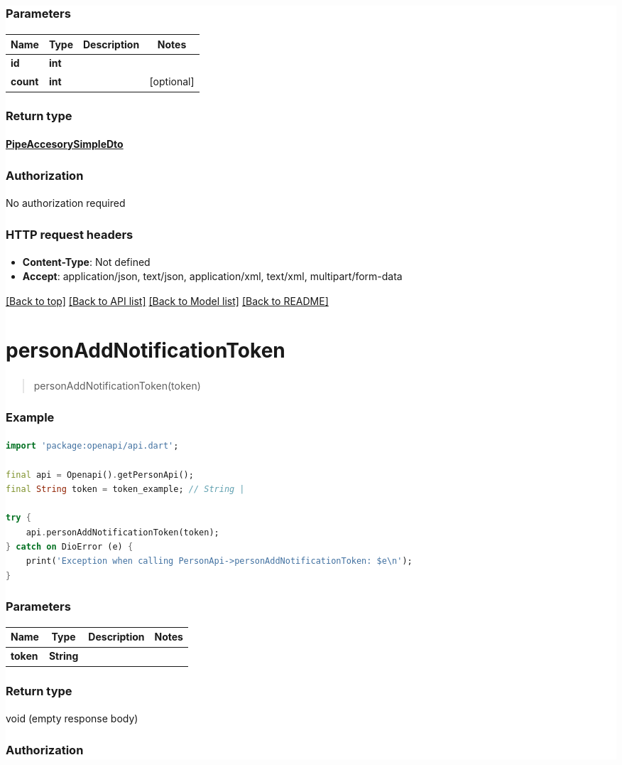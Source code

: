 ### Parameters

Name | Type | Description  | Notes
------------- | ------------- | ------------- | -------------
 **id** | **int**|  | 
 **count** | **int**|  | [optional] 

### Return type

[**PipeAccesorySimpleDto**](PipeAccesorySimpleDto.md)

### Authorization

No authorization required

### HTTP request headers

 - **Content-Type**: Not defined
 - **Accept**: application/json, text/json, application/xml, text/xml, multipart/form-data

[[Back to top]](#) [[Back to API list]](../README.md#documentation-for-api-endpoints) [[Back to Model list]](../README.md#documentation-for-models) [[Back to README]](../README.md)

# **personAddNotificationToken**
> personAddNotificationToken(token)



### Example
```dart
import 'package:openapi/api.dart';

final api = Openapi().getPersonApi();
final String token = token_example; // String | 

try {
    api.personAddNotificationToken(token);
} catch on DioError (e) {
    print('Exception when calling PersonApi->personAddNotificationToken: $e\n');
}
```

### Parameters

Name | Type | Description  | Notes
------------- | ------------- | ------------- | -------------
 **token** | **String**|  | 

### Return type

void (empty response body)

### Authorization
